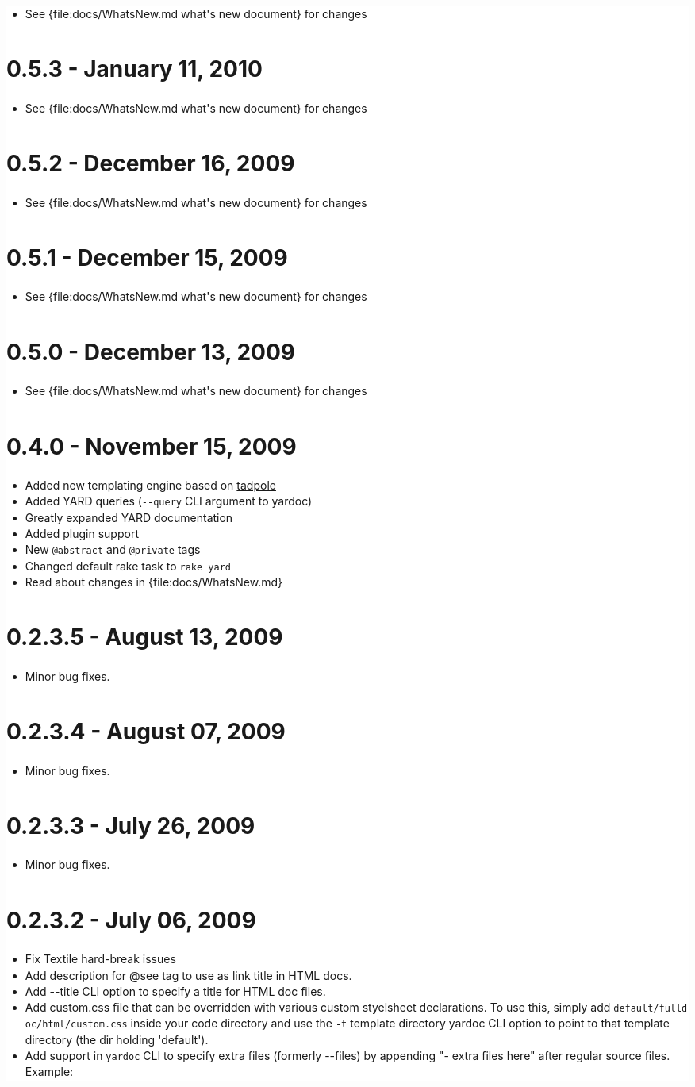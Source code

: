- See {file:docs/WhatsNew.md what's new document} for changes

# 0.5.3 - January 11, 2010

- See {file:docs/WhatsNew.md what's new document} for changes

# 0.5.2 - December 16, 2009

- See {file:docs/WhatsNew.md what's new document} for changes

# 0.5.1 - December 15, 2009

- See {file:docs/WhatsNew.md what's new document} for changes

# 0.5.0 - December 13, 2009

- See {file:docs/WhatsNew.md what's new document} for changes

# 0.4.0 - November 15, 2009

- Added new templating engine based on [tadpole](http://github.com/lsegal/tadpole)
- Added YARD queries (`--query` CLI argument to yardoc)
- Greatly expanded YARD documentation
- Added plugin support
- New `@abstract` and `@private` tags
- Changed default rake task to `rake yard`
- Read about changes in {file:docs/WhatsNew.md}

# 0.2.3.5 - August 13, 2009

- Minor bug fixes.

# 0.2.3.4 - August 07, 2009

- Minor bug fixes.

# 0.2.3.3 - July 26, 2009

- Minor bug fixes.

# 0.2.3.2 - July 06, 2009

- Fix Textile hard-break issues
- Add description for @see tag to use as link title in HTML docs.
- Add --title CLI option to specify a title for HTML doc files.
- Add custom.css file that can be overridden with various custom
  styelsheet declarations. To use this, simply add `default/fulldoc/html/custom.css`
  inside your code directory and use the `-t` template directory yardoc CLI
  option to point to that template directory (the dir holding 'default').
- Add support in `yardoc` CLI to specify extra files (formerly --files)
  by appending "- extra files here" after regular source files. Example:

